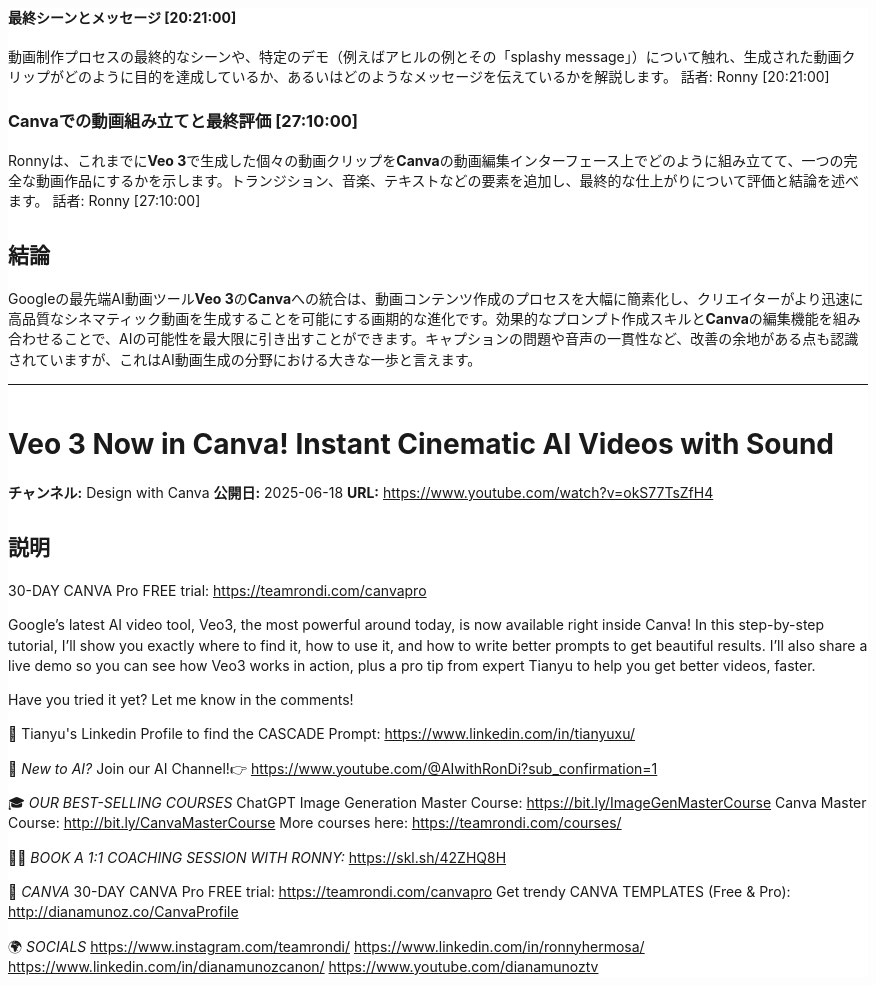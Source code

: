 #### 最終シーンとメッセージ [20:21:00]
動画制作プロセスの最終的なシーンや、特定のデモ（例えばアヒルの例とその「splashy message」）について触れ、生成された動画クリップがどのように目的を達成しているか、あるいはどのようなメッセージを伝えているかを解説します。
話者: Ronny [20:21:00]

### Canvaでの動画組み立てと最終評価 [27:10:00]
Ronnyは、これまでに**Veo 3**で生成した個々の動画クリップを**Canva**の動画編集インターフェース上でどのように組み立てて、一つの完全な動画作品にするかを示します。トランジション、音楽、テキストなどの要素を追加し、最終的な仕上がりについて評価と結論を述べます。
話者: Ronny [27:10:00]

## 結論
Googleの最先端AI動画ツール**Veo 3**の**Canva**への統合は、動画コンテンツ作成のプロセスを大幅に簡素化し、クリエイターがより迅速に高品質なシネマティック動画を生成することを可能にする画期的な進化です。効果的なプロンプト作成スキルと**Canva**の編集機能を組み合わせることで、AIの可能性を最大限に引き出すことができます。キャプションの問題や音声の一貫性など、改善の余地がある点も認識されていますが、これはAI動画生成の分野における大きな一歩と言えます。

---

# Veo 3 Now in Canva! Instant Cinematic AI Videos with Sound

**チャンネル:** Design with Canva
**公開日:** 2025-06-18
**URL:** https://www.youtube.com/watch?v=okS77TsZfH4

## 説明

30-DAY CANVA Pro FREE trial: https://teamrondi.com/canvapro 

Google’s latest AI video tool, Veo3, the most powerful around today, is now available right inside Canva! In this step-by-step tutorial, I’ll show you exactly where to find it, how to use it, and how to write better prompts to get beautiful results. I’ll also share a live demo so you can see how Veo3 works in action, plus a pro tip from expert Tianyu to help you get better videos, faster.

Have you tried it yet? Let me know in the comments!

🔗 Tianyu's Linkedin Profile to find the CASCADE Prompt: https://www.linkedin.com/in/tianyuxu/

🔗 *New to AI?* Join our AI Channel!👉 https://www.youtube.com/@AIwithRonDi?sub_confirmation=1

🎓 *OUR BEST-SELLING COURSES*
ChatGPT Image Generation Master Course: https://bit.ly/ImageGenMasterCourse
Canva Master Course: http://bit.ly/CanvaMasterCourse 
More courses here: https://teamrondi.com/courses/ 

🧑‍🏫 *BOOK A 1:1 COACHING SESSION WITH RONNY:* 
https://skl.sh/42ZHQ8H 

🚀 *CANVA*
30-DAY CANVA Pro FREE trial: https://teamrondi.com/canvapro
Get trendy CANVA TEMPLATES (Free & Pro): http://dianamunoz.co/CanvaProfile 

🌍 *SOCIALS*
https://www.instagram.com/teamrondi/ 
https://www.linkedin.com/in/ronnyhermosa/  
https://www.linkedin.com/in/dianamunozcanon/ 
https://www.youtube.com/dianamunoztv 
